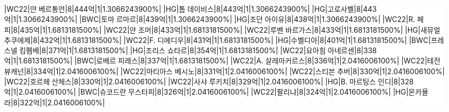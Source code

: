 |WC22|얀 베르통언|8|444억|1|1.3066243900%|
|HG|톰 데이비스|8|443억|1|1.3066243900%|
|HG|고로사벨|8|443억|1|1.3066243900%|
|BWC|토마 르마르|8|439억|1|1.3066243900%|
|HG|조던 아이유|8|438억|1|1.3066243900%|
|WC22|R. 페피|8|435억|1|1.6813181500%|
|WC22|얀 조머|8|433억|1|1.6813181500%|
|WC22|루벤 바르가스|8|433억|1|1.6813181500%|
|HG|새뮤얼 추쿠에제|8|432억|1|1.6813181500%|
|WC22|F. 디에디우|8|431억|1|1.6813181500%|
|HG|수벨디아|8|401억|1|1.6813181500%|
|BWC|프레스넬 킴펨베|8|371억|1|1.6813181500%|
|HG|조리스 쇼타르|8|354억|1|1.6813181500%|
|WC22|요아힘 아네르센|8|338억|1|1.6813181500%|
|BWC|로베르 피레스|8|337억|1|1.6813181500%|
|WC22|A. 살레마커르스|8|336억|1|2.0416006100%|
|WC22|테전 뷰캐넌|8|334억|1|2.0416006100%|
|WC22|마티아스 베시노|8|331억|1|2.0416006100%|
|WC22|스티븐 추버|8|330억|1|2.0416006100%|
|WC22|호르헤 산체스|8|330억|1|2.0416006100%|
|WC22|사샤 루키치|8|329억|1|2.0416006100%|
|HG|B. 마르팅스 인디|8|328억|1|2.0416006100%|
|BWC|슈코드란 무스타피|8|326억|1|2.0416006100%|
|WC22|팔리냐|8|324억|1|2.0416006100%|
|HG|몬카욜라|8|322억|1|2.0416006100%|
